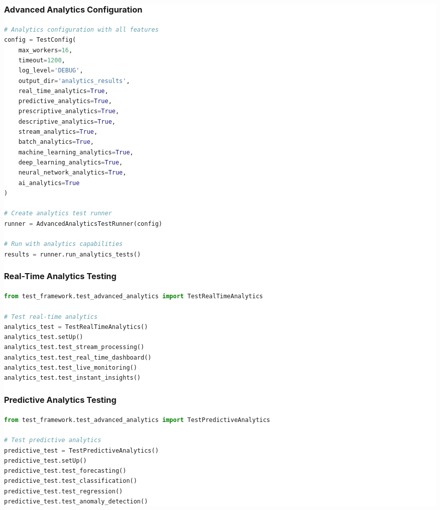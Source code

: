 ### Advanced Analytics Configuration

```python
# Analytics configuration with all features
config = TestConfig(
    max_workers=16,
    timeout=1200,
    log_level='DEBUG',
    output_dir='analytics_results',
    real_time_analytics=True,
    predictive_analytics=True,
    prescriptive_analytics=True,
    descriptive_analytics=True,
    stream_analytics=True,
    batch_analytics=True,
    machine_learning_analytics=True,
    deep_learning_analytics=True,
    neural_network_analytics=True,
    ai_analytics=True
)

# Create analytics test runner
runner = AdvancedAnalyticsTestRunner(config)

# Run with analytics capabilities
results = runner.run_analytics_tests()
```

### Real-Time Analytics Testing

```python
from test_framework.test_advanced_analytics import TestRealTimeAnalytics

# Test real-time analytics
analytics_test = TestRealTimeAnalytics()
analytics_test.setUp()
analytics_test.test_stream_processing()
analytics_test.test_real_time_dashboard()
analytics_test.test_live_monitoring()
analytics_test.test_instant_insights()
```

### Predictive Analytics Testing

```python
from test_framework.test_advanced_analytics import TestPredictiveAnalytics

# Test predictive analytics
predictive_test = TestPredictiveAnalytics()
predictive_test.setUp()
predictive_test.test_forecasting()
predictive_test.test_classification()
predictive_test.test_regression()
predictive_test.test_anomaly_detection()
```
